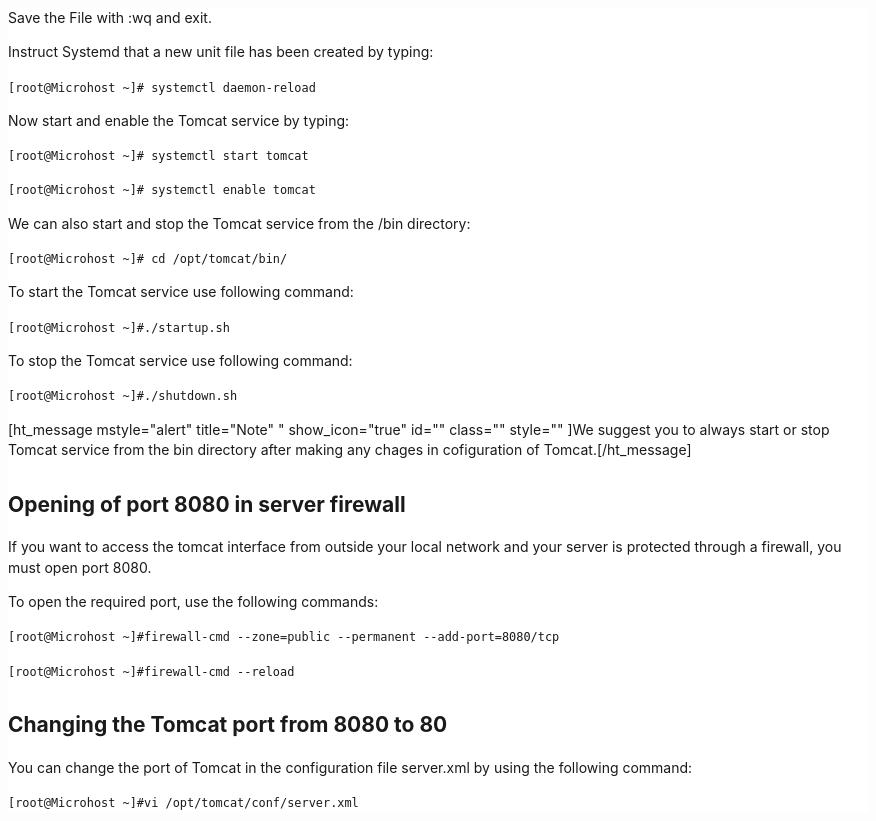 Save the File with :wq and exit.

Instruct Systemd that a new unit file has been created by typing:

```
[root@Microhost ~]# systemctl daemon-reload 
```

Now start and enable the Tomcat service by typing:

```
[root@Microhost ~]# systemctl start tomcat
```

```
[root@Microhost ~]# systemctl enable tomcat
```

We can also start and stop the Tomcat service from the /bin directory:

```
[root@Microhost ~]# cd /opt/tomcat/bin/ 
```

To start the Tomcat service use following command:

```
[root@Microhost ~]#./startup.sh
```

To stop the Tomcat service use following command:

```
[root@Microhost ~]#./shutdown.sh
```

\[ht\_message mstyle="alert" title="Note" " show\_icon="true" id="" class="" style="" \]We suggest you to always start or stop Tomcat service from the bin directory after making any chages in cofiguration of Tomcat.\[/ht\_message\]

## Opening of port 8080 in server firewall

If you want to access the tomcat interface from outside your local network and your server is protected through a firewall, you must open port 8080.

To open the required port, use the following commands:

```
[root@Microhost ~]#firewall-cmd --zone=public --permanent --add-port=8080/tcp
```

```
[root@Microhost ~]#firewall-cmd --reload 
```

## Changing the Tomcat port from 8080 to 80

You can change the port of Tomcat in the configuration file server.xml by using the following command:

```
[root@Microhost ~]#vi /opt/tomcat/conf/server.xml
```
